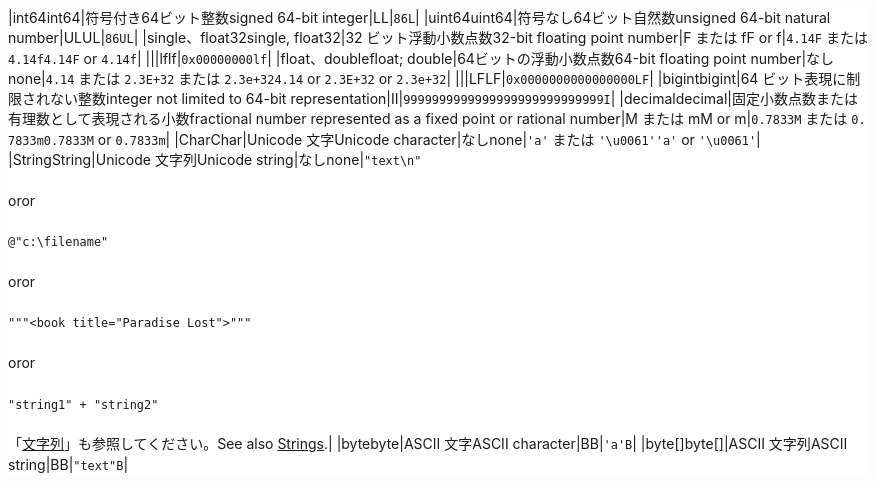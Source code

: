 |<span data-ttu-id="da0f6-140">int64</span><span class="sxs-lookup"><span data-stu-id="da0f6-140">int64</span></span>|<span data-ttu-id="da0f6-141">符号付き64ビット整数</span><span class="sxs-lookup"><span data-stu-id="da0f6-141">signed 64-bit integer</span></span>|<span data-ttu-id="da0f6-142">L</span><span class="sxs-lookup"><span data-stu-id="da0f6-142">L</span></span>|`86L`|
|<span data-ttu-id="da0f6-143">uint64</span><span class="sxs-lookup"><span data-stu-id="da0f6-143">uint64</span></span>|<span data-ttu-id="da0f6-144">符号なし64ビット自然数</span><span class="sxs-lookup"><span data-stu-id="da0f6-144">unsigned 64-bit natural number</span></span>|<span data-ttu-id="da0f6-145">UL</span><span class="sxs-lookup"><span data-stu-id="da0f6-145">UL</span></span>|`86UL`|
|<span data-ttu-id="da0f6-146">single、float32</span><span class="sxs-lookup"><span data-stu-id="da0f6-146">single, float32</span></span>|<span data-ttu-id="da0f6-147">32 ビット浮動小数点数</span><span class="sxs-lookup"><span data-stu-id="da0f6-147">32-bit floating point number</span></span>|<span data-ttu-id="da0f6-148">F または f</span><span class="sxs-lookup"><span data-stu-id="da0f6-148">F or f</span></span>|<span data-ttu-id="da0f6-149">`4.14F` または `4.14f`</span><span class="sxs-lookup"><span data-stu-id="da0f6-149">`4.14F` or `4.14f`</span></span>|
|||<span data-ttu-id="da0f6-150">lf</span><span class="sxs-lookup"><span data-stu-id="da0f6-150">lf</span></span>|`0x00000000lf`|
|<span data-ttu-id="da0f6-151">float、double</span><span class="sxs-lookup"><span data-stu-id="da0f6-151">float; double</span></span>|<span data-ttu-id="da0f6-152">64ビットの浮動小数点数</span><span class="sxs-lookup"><span data-stu-id="da0f6-152">64-bit floating point number</span></span>|<span data-ttu-id="da0f6-153">なし</span><span class="sxs-lookup"><span data-stu-id="da0f6-153">none</span></span>|<span data-ttu-id="da0f6-154">`4.14` または `2.3E+32` または `2.3e+32`</span><span class="sxs-lookup"><span data-stu-id="da0f6-154">`4.14` or `2.3E+32` or `2.3e+32`</span></span>|
|||<span data-ttu-id="da0f6-155">LF</span><span class="sxs-lookup"><span data-stu-id="da0f6-155">LF</span></span>|`0x0000000000000000LF`|
|<span data-ttu-id="da0f6-156">bigint</span><span class="sxs-lookup"><span data-stu-id="da0f6-156">bigint</span></span>|<span data-ttu-id="da0f6-157">64 ビット表現に制限されない整数</span><span class="sxs-lookup"><span data-stu-id="da0f6-157">integer not limited to 64-bit representation</span></span>|<span data-ttu-id="da0f6-158">I</span><span class="sxs-lookup"><span data-stu-id="da0f6-158">I</span></span>|`9999999999999999999999999999I`|
|<span data-ttu-id="da0f6-159">decimal</span><span class="sxs-lookup"><span data-stu-id="da0f6-159">decimal</span></span>|<span data-ttu-id="da0f6-160">固定小数点数または有理数として表現される小数</span><span class="sxs-lookup"><span data-stu-id="da0f6-160">fractional number represented as a fixed point or rational number</span></span>|<span data-ttu-id="da0f6-161">M または m</span><span class="sxs-lookup"><span data-stu-id="da0f6-161">M or m</span></span>|<span data-ttu-id="da0f6-162">`0.7833M` または `0.7833m`</span><span class="sxs-lookup"><span data-stu-id="da0f6-162">`0.7833M` or `0.7833m`</span></span>|
|<span data-ttu-id="da0f6-163">Char</span><span class="sxs-lookup"><span data-stu-id="da0f6-163">Char</span></span>|<span data-ttu-id="da0f6-164">Unicode 文字</span><span class="sxs-lookup"><span data-stu-id="da0f6-164">Unicode character</span></span>|<span data-ttu-id="da0f6-165">なし</span><span class="sxs-lookup"><span data-stu-id="da0f6-165">none</span></span>|<span data-ttu-id="da0f6-166">`'a'` または `'\u0061'`</span><span class="sxs-lookup"><span data-stu-id="da0f6-166">`'a'` or `'\u0061'`</span></span>|
|<span data-ttu-id="da0f6-167">String</span><span class="sxs-lookup"><span data-stu-id="da0f6-167">String</span></span>|<span data-ttu-id="da0f6-168">Unicode 文字列</span><span class="sxs-lookup"><span data-stu-id="da0f6-168">Unicode string</span></span>|<span data-ttu-id="da0f6-169">なし</span><span class="sxs-lookup"><span data-stu-id="da0f6-169">none</span></span>|`"text\n"`<br /><br /><span data-ttu-id="da0f6-170">or</span><span class="sxs-lookup"><span data-stu-id="da0f6-170">or</span></span><br /><br />`@"c:\filename"`<br /><br /><span data-ttu-id="da0f6-171">or</span><span class="sxs-lookup"><span data-stu-id="da0f6-171">or</span></span><br /><br />`"""<book title="Paradise Lost">"""`<br /><br /><span data-ttu-id="da0f6-172">or</span><span class="sxs-lookup"><span data-stu-id="da0f6-172">or</span></span><br /><br />`"string1" + "string2"`<br /><br /><span data-ttu-id="da0f6-173">「[文字列](Strings.md)」も参照してください。</span><span class="sxs-lookup"><span data-stu-id="da0f6-173">See also [Strings](Strings.md).</span></span>|
|<span data-ttu-id="da0f6-174">byte</span><span class="sxs-lookup"><span data-stu-id="da0f6-174">byte</span></span>|<span data-ttu-id="da0f6-175">ASCII 文字</span><span class="sxs-lookup"><span data-stu-id="da0f6-175">ASCII character</span></span>|<span data-ttu-id="da0f6-176">B</span><span class="sxs-lookup"><span data-stu-id="da0f6-176">B</span></span>|`'a'B`|
|<span data-ttu-id="da0f6-177">byte[]</span><span class="sxs-lookup"><span data-stu-id="da0f6-177">byte[]</span></span>|<span data-ttu-id="da0f6-178">ASCII 文字列</span><span class="sxs-lookup"><span data-stu-id="da0f6-178">ASCII string</span></span>|<span data-ttu-id="da0f6-179">B</span><span class="sxs-lookup"><span data-stu-id="da0f6-179">B</span></span>|`"text"B`|